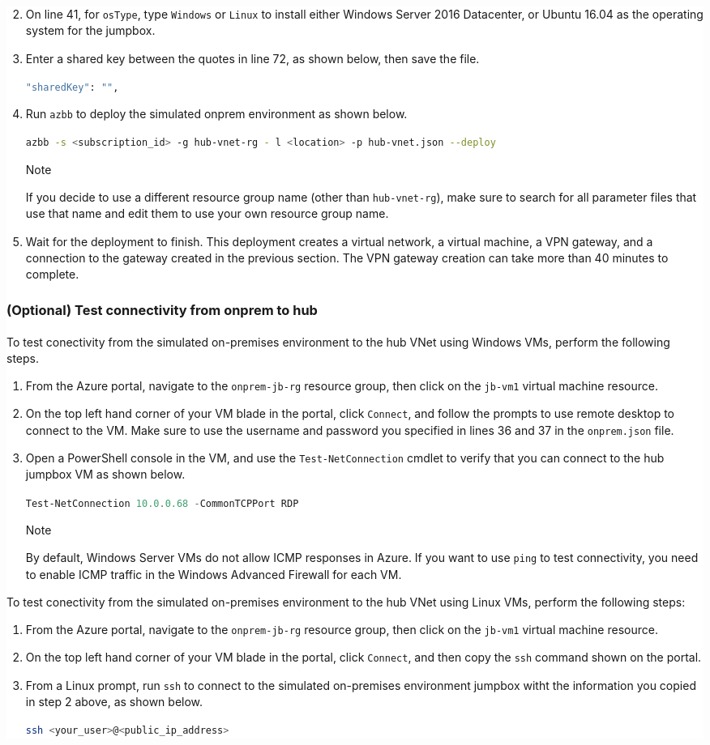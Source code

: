 2. On line 41, for `osType`, type `Windows` or `Linux` to install either Windows Server 2016 Datacenter, or Ubuntu 16.04 as the operating system for the jumpbox.

3. Enter a shared key between the quotes in line 72, as shown below, then save the file.

   ```bash
   "sharedKey": "",
   ```

4. Run `azbb` to deploy the simulated onprem environment as shown below.

   ```bash
   azbb -s <subscription_id> -g hub-vnet-rg - l <location> -p hub-vnet.json --deploy
   ```
   > [!NOTE]
   > If you decide to use a different resource group name (other than `hub-vnet-rg`), make sure to search for all parameter files that use that name and edit them to use your own resource group name.

5. Wait for the deployment to finish. This deployment creates a virtual network, a virtual machine, a VPN gateway, and a connection to the gateway created in the previous section. The VPN gateway creation can take more than 40 minutes to complete.

### (Optional) Test connectivity from onprem to hub

To test conectivity from the simulated on-premises environment to the hub VNet using Windows VMs, perform the following steps.

1. From the Azure portal, navigate to the `onprem-jb-rg` resource group, then click on the `jb-vm1` virtual machine resource.

2. On the top left hand corner of your VM blade in the portal, click `Connect`, and follow the prompts to use remote desktop to connect to the VM. Make sure to use the username and password you specified in lines 36 and 37 in the `onprem.json` file.

3. Open a PowerShell console in the VM, and use the `Test-NetConnection` cmdlet to verify that you can connect to the hub jumpbox VM as shown below.

   ```powershell
   Test-NetConnection 10.0.0.68 -CommonTCPPort RDP
   ```
   > [!NOTE]
   > By default, Windows Server VMs do not allow ICMP responses in Azure. If you want to use `ping` to test connectivity, you need to enable ICMP traffic in the Windows Advanced Firewall for each VM.

To test conectivity from the simulated on-premises environment to the hub VNet using Linux VMs, perform the following steps:

1. From the Azure portal, navigate to the `onprem-jb-rg` resource group, then click on the `jb-vm1` virtual machine resource.

2. On the top left hand corner of your VM blade in the portal, click `Connect`, and then copy the `ssh` command shown on the portal. 

3. From a Linux prompt, run `ssh` to connect to the simulated on-premises environment jumpbox witht the information you copied in step 2 above, as shown below.

   ```bash
   ssh <your_user>@<public_ip_address>
   ```


[azure-cli-2]: /azure/install-azure-cli
[azbb]: https://github.com/mspnp/template-building-blocks/wiki/Install-Azure-Building-Blocks
[azure-vpn-gateway]: /azure/vpn-gateway/vpn-gateway-about-vpngateways
[best-practices-security]: /azure/best-practices-network-securit
[connect-to-an-Azure-vnet]: https://technet.microsoft.com/library/dn786406.aspx
[guidance-expressroute]: ./expressroute.md
[guidance-vpn]: ./vpn.md
[linux-vm-ra]: ../virtual-machines-linux/index.md
[hybrid-ha]: ./expressroute-vpn-failover.md
[naming conventions]: /azure/guidance/guidance-naming-conventions
[resource-manager-overview]: /azure/azure-resource-manager/resource-group-overview
[vnet-peering]: /azure/virtual-network/virtual-network-peering-overview
[vnet-peering-limit]: /azure/azure-subscription-service-limits#networking-limits
[vpn-appliance]: /azure/vpn-gateway/vpn-gateway-about-vpn-devices
[windows-vm-ra]: ../virtual-machines-windows/index.md
[visio-download]: https://archcenter.azureedge.net/cdn/hybrid-network-hub-spoke.vsdx
[ref-arch-repo]: https://github.com/mspnp/reference-architectures
[0]: ./images/hub-spoke.png "Hub-spoke topology in Azure"
[1]: ./images/hub-spoke-gateway-routing.svg "Hub-spoke topology in Azure with transitive routing"
[2]: ./images/hub-spoke-no-gateway-routing.svg "Hub-spoke topology in Azure with transitive routing using an NVA"
[3]: ./images/hub-spokehub-spoke.svg "Hub-spoke-hub-spoke topology in Azure"
[ARM-Templates]: https://azure.microsoft.com/documentation/articles/resource-group-authoring-templates/